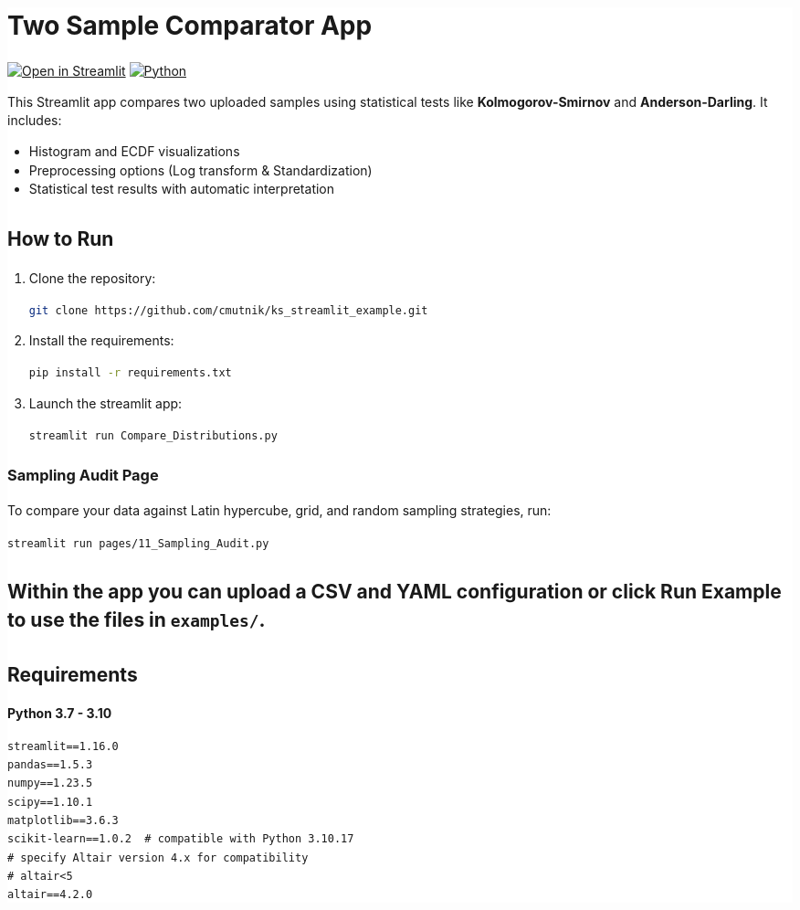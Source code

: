 # Two Sample Comparator App

[![Open in Streamlit](https://static.streamlit.io/badges/streamlit_badge_black_white.svg)](https://distributions-and-metrics.streamlit.app/)
[![Python](https://img.shields.io/badge/python-3.10.17%2B-blue.svg)](https://www.python.org/)



This Streamlit app compares two uploaded samples using statistical tests like **Kolmogorov-Smirnov** and **Anderson-Darling**. It includes:
- Histogram and ECDF visualizations
- Preprocessing options (Log transform & Standardization)
- Statistical test results with automatic interpretation


## How to Run
1. Clone the repository:
   ```sh
   git clone https://github.com/cmutnik/ks_streamlit_example.git
   ```
2. Install the requirements:
   ```sh
   pip install -r requirements.txt
   ```
3. Launch the streamlit app:
   ```sh
   streamlit run Compare_Distributions.py
   ```


### Sampling Audit Page

To compare your data against Latin hypercube, grid, and random sampling strategies, run:

```sh
streamlit run pages/11_Sampling_Audit.py
```

Within the app you can upload a CSV and YAML configuration or click **Run Example** to use the files in `examples/`.
----
## Requirements

**Python 3.7 - 3.10**

```txt
streamlit==1.16.0
pandas==1.5.3
numpy==1.23.5
scipy==1.10.1
matplotlib==3.6.3
scikit-learn==1.0.2  # compatible with Python 3.10.17
# specify Altair version 4.x for compatibility
# altair<5
altair==4.2.0
```
